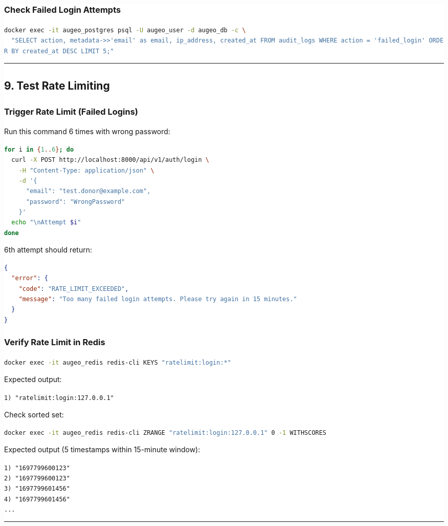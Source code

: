### Check Failed Login Attempts

```bash
docker exec -it augeo_postgres psql -U augeo_user -d augeo_db -c \
  "SELECT action, metadata->>'email' as email, ip_address, created_at FROM audit_logs WHERE action = 'failed_login' ORDER BY created_at DESC LIMIT 5;"
```

---

## 9. Test Rate Limiting

### Trigger Rate Limit (Failed Logins)

Run this command 6 times with wrong password:

```bash
for i in {1..6}; do
  curl -X POST http://localhost:8000/api/v1/auth/login \
    -H "Content-Type: application/json" \
    -d '{
      "email": "test.donor@example.com",
      "password": "WrongPassword"
    }'
  echo "\nAttempt $i"
done
```

6th attempt should return:
```json
{
  "error": {
    "code": "RATE_LIMIT_EXCEEDED",
    "message": "Too many failed login attempts. Please try again in 15 minutes."
  }
}
```

### Verify Rate Limit in Redis

```bash
docker exec -it augeo_redis redis-cli KEYS "ratelimit:login:*"
```

Expected output:
```
1) "ratelimit:login:127.0.0.1"
```

Check sorted set:

```bash
docker exec -it augeo_redis redis-cli ZRANGE "ratelimit:login:127.0.0.1" 0 -1 WITHSCORES
```

Expected output (5 timestamps within 15-minute window):
```
1) "1697799600123"
2) "1697799600123"
3) "1697799601456"
4) "1697799601456"
...
```

---